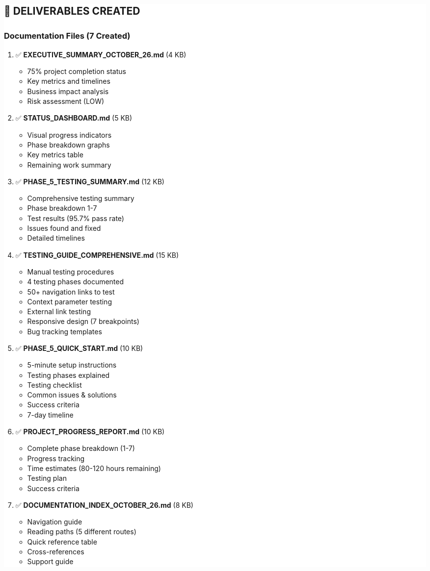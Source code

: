 
## 📁 DELIVERABLES CREATED

### Documentation Files (7 Created)
1. ✅ **EXECUTIVE_SUMMARY_OCTOBER_26.md** (4 KB)
   - 75% project completion status
   - Key metrics and timelines
   - Business impact analysis
   - Risk assessment (LOW)

2. ✅ **STATUS_DASHBOARD.md** (5 KB)
   - Visual progress indicators
   - Phase breakdown graphs
   - Key metrics table
   - Remaining work summary

3. ✅ **PHASE_5_TESTING_SUMMARY.md** (12 KB)
   - Comprehensive testing summary
   - Phase breakdown 1-7
   - Test results (95.7% pass rate)
   - Issues found and fixed
   - Detailed timelines

4. ✅ **TESTING_GUIDE_COMPREHENSIVE.md** (15 KB)
   - Manual testing procedures
   - 4 testing phases documented
   - 50+ navigation links to test
   - Context parameter testing
   - External link testing
   - Responsive design (7 breakpoints)
   - Bug tracking templates

5. ✅ **PHASE_5_QUICK_START.md** (10 KB)
   - 5-minute setup instructions
   - Testing phases explained
   - Testing checklist
   - Common issues & solutions
   - Success criteria
   - 7-day timeline

6. ✅ **PROJECT_PROGRESS_REPORT.md** (10 KB)
   - Complete phase breakdown (1-7)
   - Progress tracking
   - Time estimates (80-120 hours remaining)
   - Testing plan
   - Success criteria

7. ✅ **DOCUMENTATION_INDEX_OCTOBER_26.md** (8 KB)
   - Navigation guide
   - Reading paths (5 different routes)
   - Quick reference table
   - Cross-references
   - Support guide
